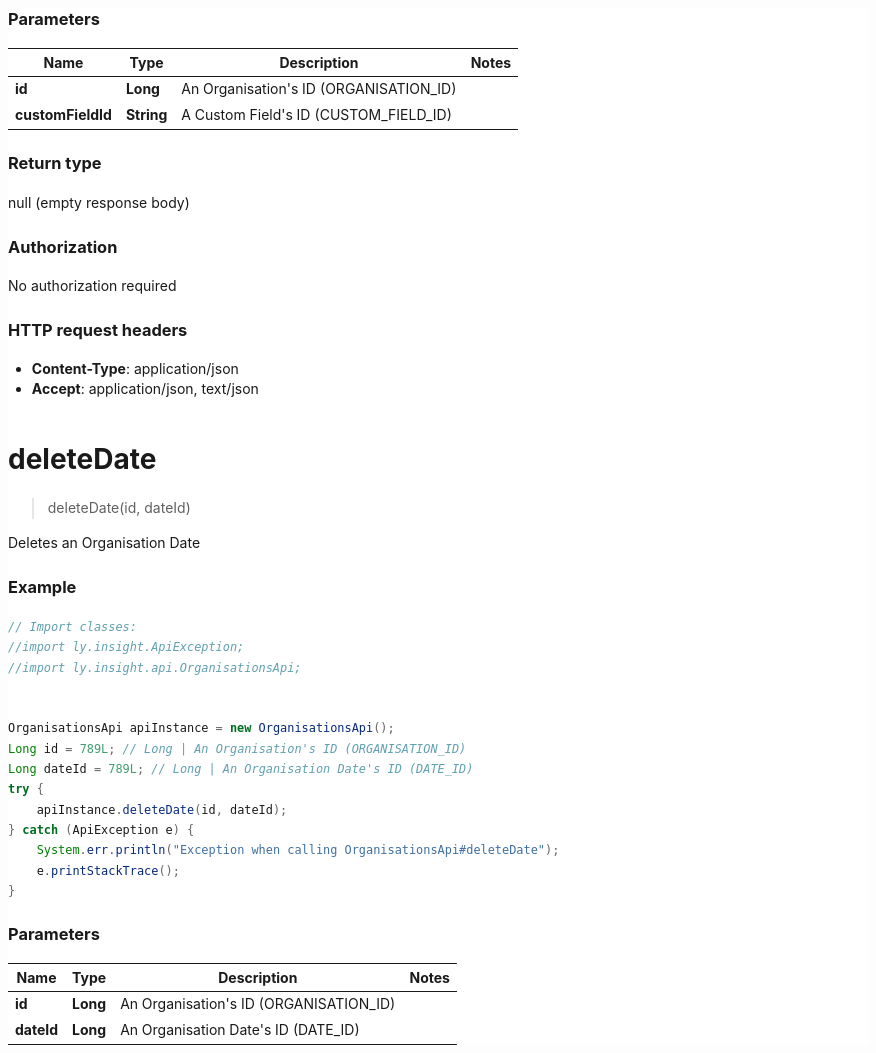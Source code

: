 ### Parameters

Name | Type | Description  | Notes
------------- | ------------- | ------------- | -------------
 **id** | **Long**| An Organisation&#39;s ID (ORGANISATION_ID) |
 **customFieldId** | **String**| A Custom Field&#39;s ID (CUSTOM_FIELD_ID) |

### Return type

null (empty response body)

### Authorization

No authorization required

### HTTP request headers

 - **Content-Type**: application/json
 - **Accept**: application/json, text/json

<a name="deleteDate"></a>
# **deleteDate**
> deleteDate(id, dateId)

Deletes an Organisation Date

### Example
```java
// Import classes:
//import ly.insight.ApiException;
//import ly.insight.api.OrganisationsApi;


OrganisationsApi apiInstance = new OrganisationsApi();
Long id = 789L; // Long | An Organisation's ID (ORGANISATION_ID)
Long dateId = 789L; // Long | An Organisation Date's ID (DATE_ID)
try {
    apiInstance.deleteDate(id, dateId);
} catch (ApiException e) {
    System.err.println("Exception when calling OrganisationsApi#deleteDate");
    e.printStackTrace();
}
```

### Parameters

Name | Type | Description  | Notes
------------- | ------------- | ------------- | -------------
 **id** | **Long**| An Organisation&#39;s ID (ORGANISATION_ID) |
 **dateId** | **Long**| An Organisation Date&#39;s ID (DATE_ID) |
